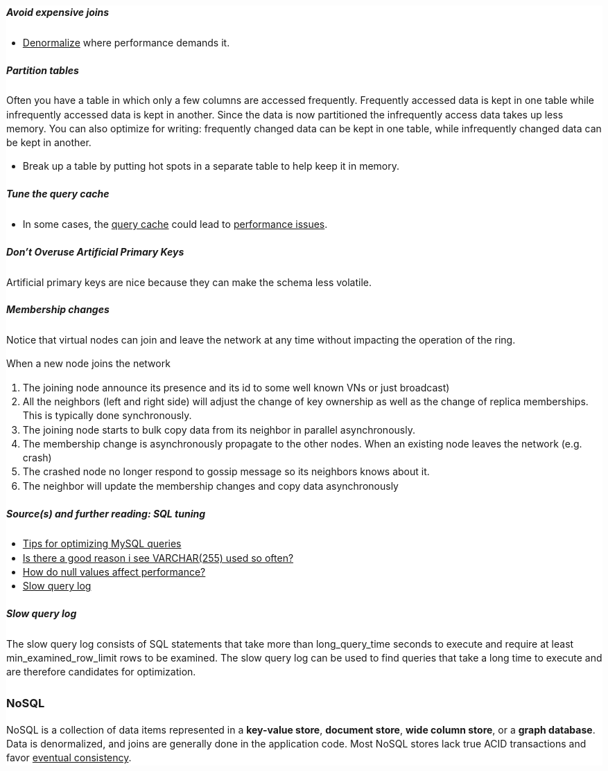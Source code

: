 
##### Avoid expensive joins

* [Denormalize](#denormalization) where performance demands it.

##### Partition tables
Often you have a table in which only a few columns are accessed frequently. Frequently accessed data is kept in one table while infrequently accessed data is kept in another. Since the data is now partitioned the infrequently access data takes up less memory. You can also optimize for writing: frequently changed data can be kept in one table, while infrequently changed data can be kept in another. 
* Break up a table by putting hot spots in a separate table to help keep it in memory.

##### Tune the query cache

* In some cases, the [query cache](https://dev.mysql.com/doc/refman/5.7/en/query-cache.html) could lead to [performance issues](https://www.percona.com/blog/2016/10/12/mysql-5-7-performance-tuning-immediately-after-installation/).

##### Don’t Overuse Artificial Primary Keys
Artificial primary keys are nice because they can make the schema less volatile.

##### Membership changes
Notice that virtual nodes can join and leave the network at any time without impacting the operation of the ring.

When a new node joins the network
1. The joining node announce its presence and its id to some well known VNs or just broadcast)
2. All the neighbors (left and right side) will adjust the change of key ownership as well as the change of replica memberships. This is typically done synchronously.
3. The joining node starts to bulk copy data from its neighbor in parallel asynchronously.
4. The membership change is asynchronously propagate to the other nodes.
When an existing node leaves the network (e.g. crash)
1. The crashed node no longer respond to gossip message so its neighbors knows about it.
2. The neighbor will update the membership changes and copy data asynchronously


##### Source(s) and further reading: SQL tuning

* [Tips for optimizing MySQL queries](http://aiddroid.com/10-tips-optimizing-mysql-queries-dont-suck/)
* [Is there a good reason i see VARCHAR(255) used so often?](http://stackoverflow.com/questions/1217466/is-there-a-good-reason-i-see-varchar255-used-so-often-as-opposed-to-another-l)
* [How do null values affect performance?](http://stackoverflow.com/questions/1017239/how-do-null-values-affect-performance-in-a-database-search)
* [Slow query log](http://dev.mysql.com/doc/refman/5.7/en/slow-query-log.html)

##### Slow query log
The slow query log consists of SQL statements that take more than long_query_time seconds to execute and require at least min_examined_row_limit rows to be examined. The slow query log can be used to find queries that take a long time to execute and are therefore candidates for optimization. 

### NoSQL

NoSQL is a collection of data items represented in a **key-value store**, **document store**, **wide column store**, or a **graph database**.  Data is denormalized, and joins are generally done in the application code.  Most NoSQL stores lack true ACID transactions and favor [eventual consistency](#eventual-consistency).
